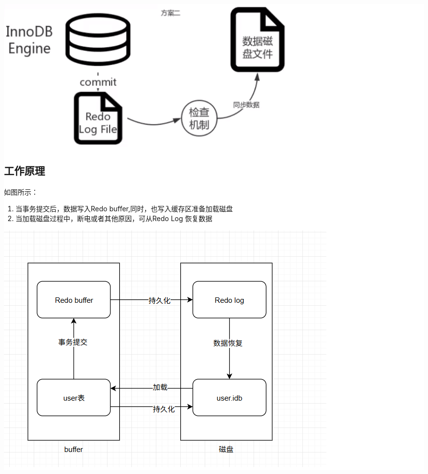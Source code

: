 ![image-20210712223827118](./image/20210712223827.png)

## 工作原理

如图所示：

1. 当事务提交后，数据写入Redo buffer,同时，也写入缓存区准备加载磁盘
2. 当加载磁盘过程中，断电或者其他原因，可从Redo Log 恢复数据



![image-20250730221634586](image/3-file/image-20250730221634586.png)
